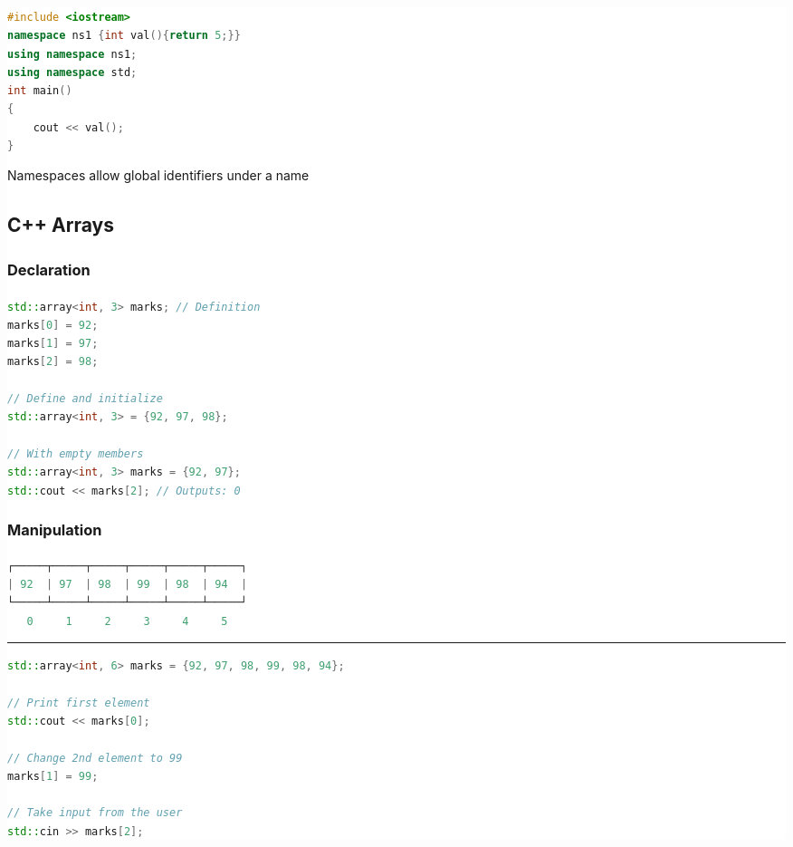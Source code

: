 
```cpp
#include <iostream>
namespace ns1 {int val(){return 5;}}
using namespace ns1;
using namespace std;
int main()
{
    cout << val();
}
```

Namespaces allow global identifiers under a name

## C++ Arrays

### Declaration

```cpp
std::array<int, 3> marks; // Definition
marks[0] = 92;
marks[1] = 97;
marks[2] = 98;

// Define and initialize
std::array<int, 3> = {92, 97, 98};

// With empty members
std::array<int, 3> marks = {92, 97};
std::cout << marks[2]; // Outputs: 0
```

### Manipulation

```cpp
┌─────┬─────┬─────┬─────┬─────┬─────┐
| 92  | 97  | 98  | 99  | 98  | 94  |
└─────┴─────┴─────┴─────┴─────┴─────┘
   0     1     2     3     4     5
```

---

```cpp
std::array<int, 6> marks = {92, 97, 98, 99, 98, 94};

// Print first element
std::cout << marks[0];

// Change 2nd element to 99
marks[1] = 99;

// Take input from the user
std::cin >> marks[2];
```
